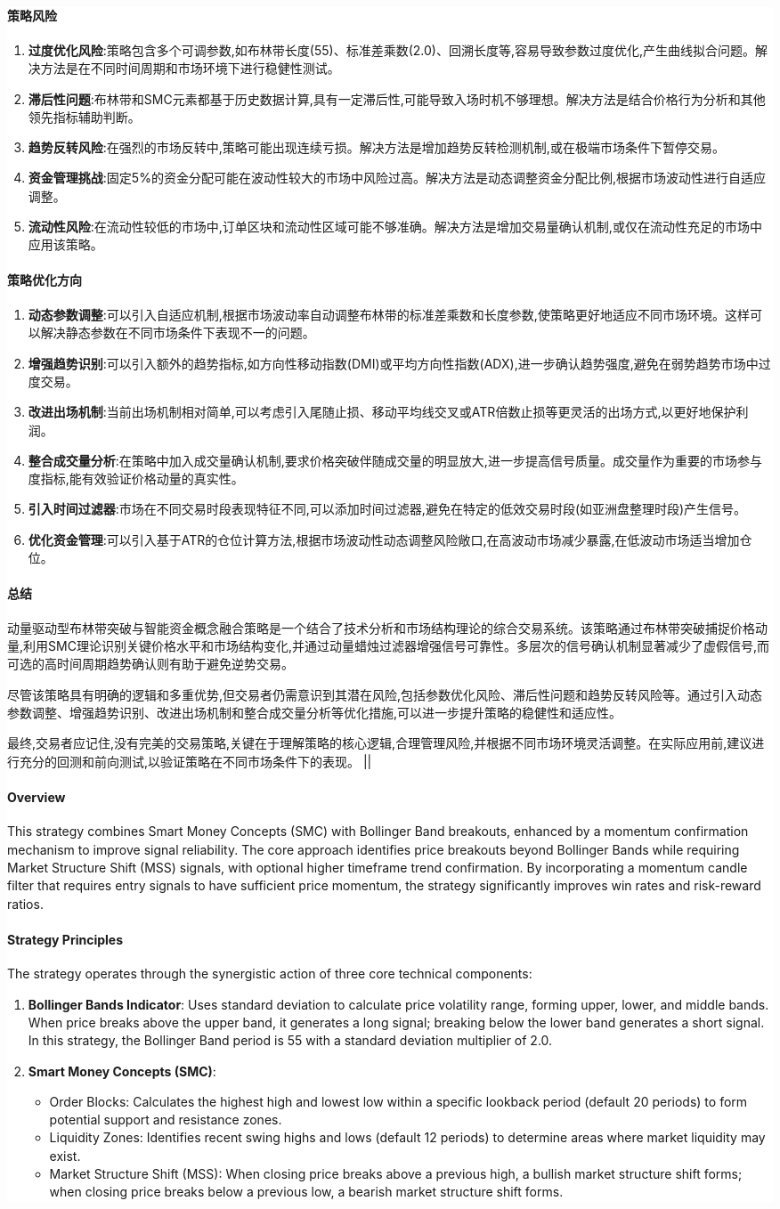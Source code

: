 #### 策略风险

1. **过度优化风险**:策略包含多个可调参数,如布林带长度(55)、标准差乘数(2.0)、回溯长度等,容易导致参数过度优化,产生曲线拟合问题。解决方法是在不同时间周期和市场环境下进行稳健性测试。

2. **滞后性问题**:布林带和SMC元素都基于历史数据计算,具有一定滞后性,可能导致入场时机不够理想。解决方法是结合价格行为分析和其他领先指标辅助判断。

3. **趋势反转风险**:在强烈的市场反转中,策略可能出现连续亏损。解决方法是增加趋势反转检测机制,或在极端市场条件下暂停交易。

4. **资金管理挑战**:固定5%的资金分配可能在波动性较大的市场中风险过高。解决方法是动态调整资金分配比例,根据市场波动性进行自适应调整。

5. **流动性风险**:在流动性较低的市场中,订单区块和流动性区域可能不够准确。解决方法是增加交易量确认机制,或仅在流动性充足的市场中应用该策略。

#### 策略优化方向

1. **动态参数调整**:可以引入自适应机制,根据市场波动率自动调整布林带的标准差乘数和长度参数,使策略更好地适应不同市场环境。这样可以解决静态参数在不同市场条件下表现不一的问题。

2. **增强趋势识别**:可以引入额外的趋势指标,如方向性移动指数(DMI)或平均方向性指数(ADX),进一步确认趋势强度,避免在弱势趋势市场中过度交易。

3. **改进出场机制**:当前出场机制相对简单,可以考虑引入尾随止损、移动平均线交叉或ATR倍数止损等更灵活的出场方式,以更好地保护利润。

4. **整合成交量分析**:在策略中加入成交量确认机制,要求价格突破伴随成交量的明显放大,进一步提高信号质量。成交量作为重要的市场参与度指标,能有效验证价格动量的真实性。

5. **引入时间过滤器**:市场在不同交易时段表现特征不同,可以添加时间过滤器,避免在特定的低效交易时段(如亚洲盘整理时段)产生信号。

6. **优化资金管理**:可以引入基于ATR的仓位计算方法,根据市场波动性动态调整风险敞口,在高波动市场减少暴露,在低波动市场适当增加仓位。

#### 总结

动量驱动型布林带突破与智能资金概念融合策略是一个结合了技术分析和市场结构理论的综合交易系统。该策略通过布林带突破捕捉价格动量,利用SMC理论识别关键价格水平和市场结构变化,并通过动量蜡烛过滤器增强信号可靠性。多层次的信号确认机制显著减少了虚假信号,而可选的高时间周期趋势确认则有助于避免逆势交易。

尽管该策略具有明确的逻辑和多重优势,但交易者仍需意识到其潜在风险,包括参数优化风险、滞后性问题和趋势反转风险等。通过引入动态参数调整、增强趋势识别、改进出场机制和整合成交量分析等优化措施,可以进一步提升策略的稳健性和适应性。

最终,交易者应记住,没有完美的交易策略,关键在于理解策略的核心逻辑,合理管理风险,并根据不同市场环境灵活调整。在实际应用前,建议进行充分的回测和前向测试,以验证策略在不同市场条件下的表现。 || 

#### Overview

This strategy combines Smart Money Concepts (SMC) with Bollinger Band breakouts, enhanced by a momentum confirmation mechanism to improve signal reliability. The core approach identifies price breakouts beyond Bollinger Bands while requiring Market Structure Shift (MSS) signals, with optional higher timeframe trend confirmation. By incorporating a momentum candle filter that requires entry signals to have sufficient price momentum, the strategy significantly improves win rates and risk-reward ratios.

#### Strategy Principles

The strategy operates through the synergistic action of three core technical components:

1. **Bollinger Bands Indicator**: Uses standard deviation to calculate price volatility range, forming upper, lower, and middle bands. When price breaks above the upper band, it generates a long signal; breaking below the lower band generates a short signal. In this strategy, the Bollinger Band period is 55 with a standard deviation multiplier of 2.0.

2. **Smart Money Concepts (SMC)**:
   - Order Blocks: Calculates the highest high and lowest low within a specific lookback period (default 20 periods) to form potential support and resistance zones.
   - Liquidity Zones: Identifies recent swing highs and lows (default 12 periods) to determine areas where market liquidity may exist.
   - Market Structure Shift (MSS): When closing price breaks above a previous high, a bullish market structure shift forms; when closing price breaks below a previous low, a bearish market structure shift forms.
